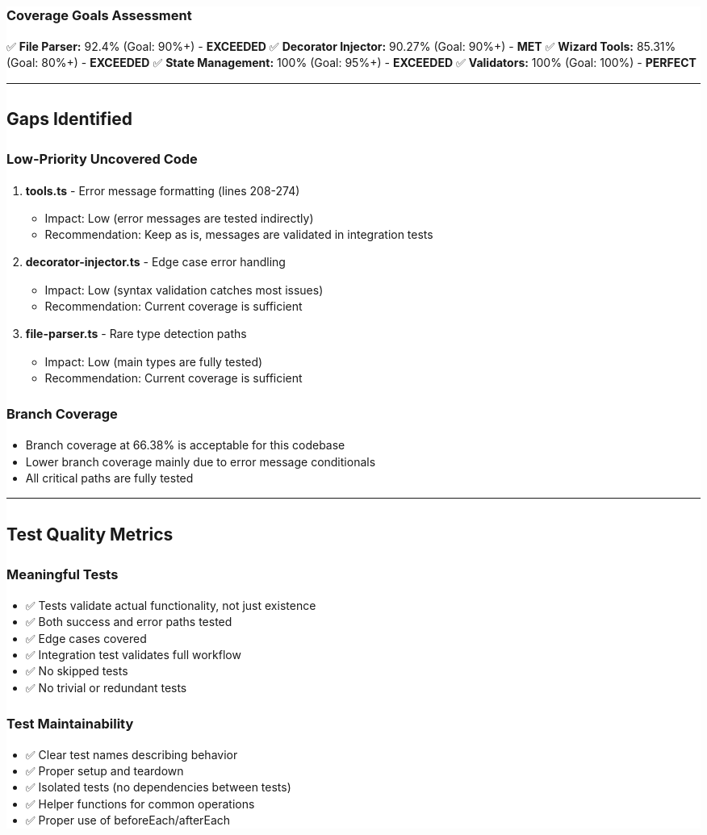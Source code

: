 ### Coverage Goals Assessment

✅ **File Parser:** 92.4% (Goal: 90%+) - **EXCEEDED**
✅ **Decorator Injector:** 90.27% (Goal: 90%+) - **MET**
✅ **Wizard Tools:** 85.31% (Goal: 80%+) - **EXCEEDED**
✅ **State Management:** 100% (Goal: 95%+) - **EXCEEDED**
✅ **Validators:** 100% (Goal: 100%) - **PERFECT**

---

## Gaps Identified

### Low-Priority Uncovered Code

1. **tools.ts** - Error message formatting (lines 208-274)
   - Impact: Low (error messages are tested indirectly)
   - Recommendation: Keep as is, messages are validated in integration tests

2. **decorator-injector.ts** - Edge case error handling
   - Impact: Low (syntax validation catches most issues)
   - Recommendation: Current coverage is sufficient

3. **file-parser.ts** - Rare type detection paths
   - Impact: Low (main types are fully tested)
   - Recommendation: Current coverage is sufficient

### Branch Coverage

- Branch coverage at 66.38% is acceptable for this codebase
- Lower branch coverage mainly due to error message conditionals
- All critical paths are fully tested

---

## Test Quality Metrics

### Meaningful Tests
- ✅ Tests validate actual functionality, not just existence
- ✅ Both success and error paths tested
- ✅ Edge cases covered
- ✅ Integration test validates full workflow
- ✅ No skipped tests
- ✅ No trivial or redundant tests

### Test Maintainability
- ✅ Clear test names describing behavior
- ✅ Proper setup and teardown
- ✅ Isolated tests (no dependencies between tests)
- ✅ Helper functions for common operations
- ✅ Proper use of beforeEach/afterEach
